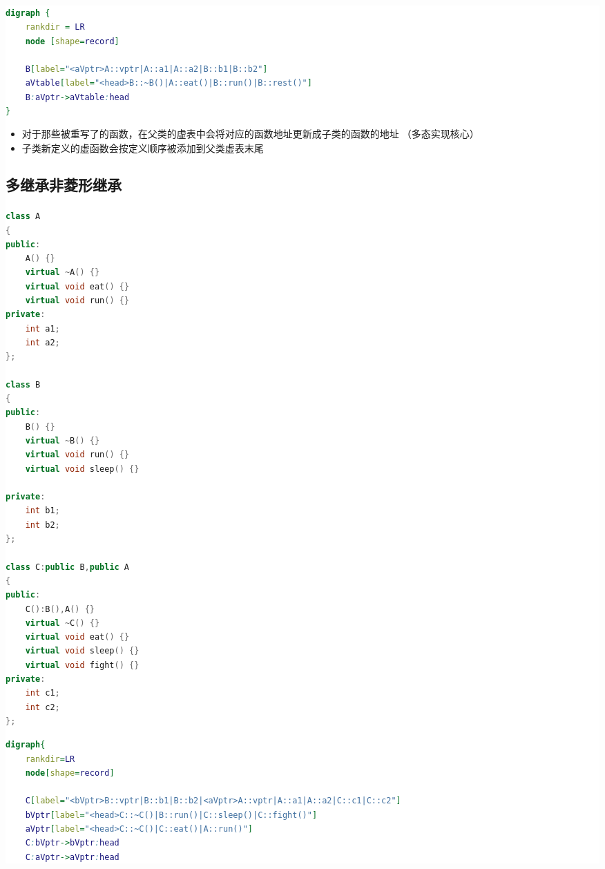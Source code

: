 ```dot
digraph {
    rankdir = LR
    node [shape=record]

    B[label="<aVptr>A::vptr|A::a1|A::a2|B::b1|B::b2"]
    aVtable[label="<head>B::~B()|A::eat()|B::run()|B::rest()"]
    B:aVptr->aVtable:head
}
```

- 对于那些被重写了的函数，在父类的虚表中会将对应的函数地址更新成子类的函数的地址 （多态实现核心）
- 子类新定义的虚函数会按定义顺序被添加到父类虚表末尾

## 多继承非菱形继承

```c++
class A
{
public:
    A() {}
    virtual ~A() {}
    virtual void eat() {}
	virtual void run() {}
private:
	int a1;
	int a2;
};

class B
{
public:
	B() {}
	virtual ~B() {}
	virtual void run() {}
    virtual void sleep() {}

private:
	int b1;
	int b2;
};

class C:public B,public A
{
public:
	C():B(),A() {}
	virtual ~C() {}
	virtual void eat() {}
	virtual void sleep() {}
	virtual void fight() {}
private:
	int c1;
	int c2;
};
```
```dot
digraph{
    rankdir=LR
    node[shape=record]

    C[label="<bVptr>B::vptr|B::b1|B::b2|<aVptr>A::vptr|A::a1|A::a2|C::c1|C::c2"]
    bVptr[label="<head>C::~C()|B::run()|C::sleep()|C::fight()"]
    aVptr[label="<head>C::~C()|C::eat()|A::run()"]
    C:bVptr->bVptr:head
    C:aVptr->aVptr:head
```